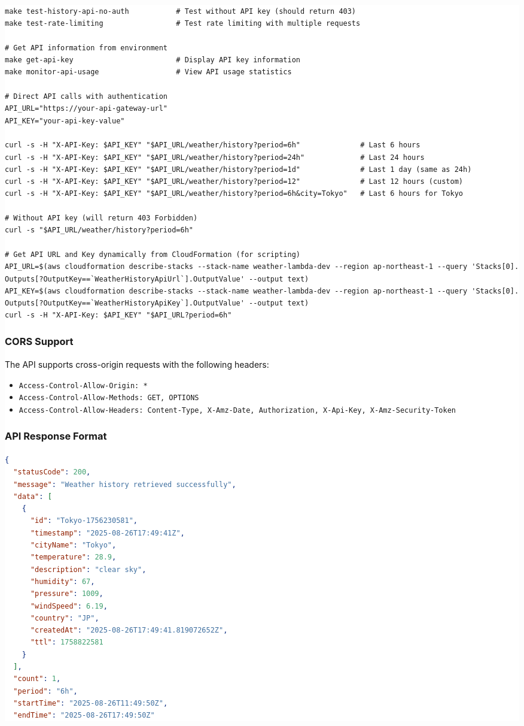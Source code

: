 ```
make test-history-api-no-auth           # Test without API key (should return 403)
make test-rate-limiting                 # Test rate limiting with multiple requests

# Get API information from environment
make get-api-key                        # Display API key information
make monitor-api-usage                  # View API usage statistics

# Direct API calls with authentication
API_URL="https://your-api-gateway-url"
API_KEY="your-api-key-value"

curl -s -H "X-API-Key: $API_KEY" "$API_URL/weather/history?period=6h"              # Last 6 hours
curl -s -H "X-API-Key: $API_KEY" "$API_URL/weather/history?period=24h"             # Last 24 hours 
curl -s -H "X-API-Key: $API_KEY" "$API_URL/weather/history?period=1d"              # Last 1 day (same as 24h)
curl -s -H "X-API-Key: $API_KEY" "$API_URL/weather/history?period=12"              # Last 12 hours (custom)
curl -s -H "X-API-Key: $API_KEY" "$API_URL/weather/history?period=6h&city=Tokyo"   # Last 6 hours for Tokyo

# Without API key (will return 403 Forbidden)
curl -s "$API_URL/weather/history?period=6h"

# Get API URL and Key dynamically from CloudFormation (for scripting)
API_URL=$(aws cloudformation describe-stacks --stack-name weather-lambda-dev --region ap-northeast-1 --query 'Stacks[0].Outputs[?OutputKey==`WeatherHistoryApiUrl`].OutputValue' --output text)
API_KEY=$(aws cloudformation describe-stacks --stack-name weather-lambda-dev --region ap-northeast-1 --query 'Stacks[0].Outputs[?OutputKey==`WeatherHistoryApiKey`].OutputValue' --output text)
curl -s -H "X-API-Key: $API_KEY" "$API_URL?period=6h"
```

### CORS Support
The API supports cross-origin requests with the following headers:
- `Access-Control-Allow-Origin: *`
- `Access-Control-Allow-Methods: GET, OPTIONS`
- `Access-Control-Allow-Headers: Content-Type, X-Amz-Date, Authorization, X-Api-Key, X-Amz-Security-Token`

### API Response Format

```json
{
  "statusCode": 200,
  "message": "Weather history retrieved successfully",
  "data": [
    {
      "id": "Tokyo-1756230581",
      "timestamp": "2025-08-26T17:49:41Z",
      "cityName": "Tokyo",
      "temperature": 28.9,
      "description": "clear sky",
      "humidity": 67,
      "pressure": 1009,
      "windSpeed": 6.19,
      "country": "JP",
      "createdAt": "2025-08-26T17:49:41.819072652Z",
      "ttl": 1758822581
    }
  ],
  "count": 1,
  "period": "6h",
  "startTime": "2025-08-26T11:49:50Z",
  "endTime": "2025-08-26T17:49:50Z"
```